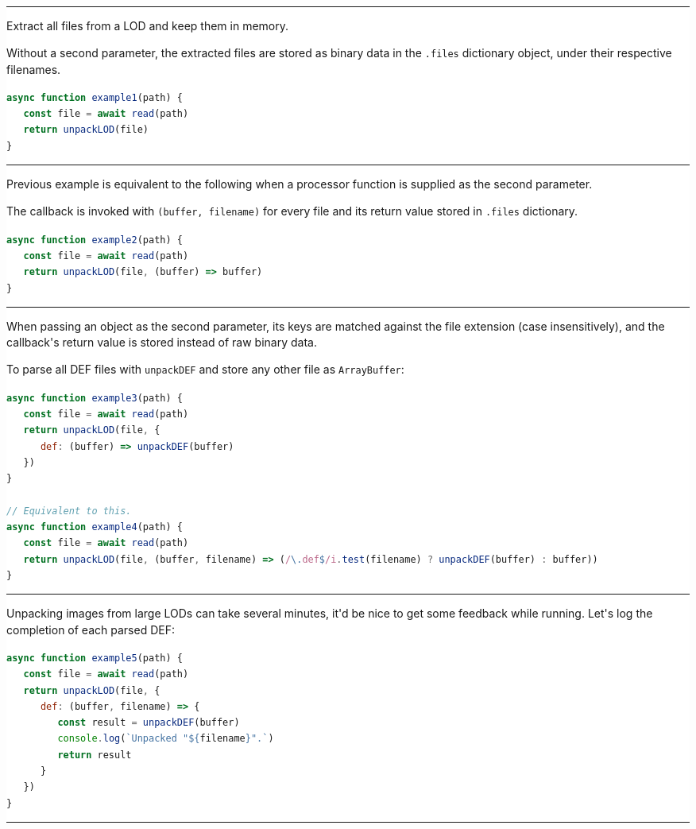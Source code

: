 ----------

Extract all files from a LOD and keep them in memory.

Without a second parameter, the extracted files are stored as binary data in the `.files` dictionary object, under their respective filenames.

```javascript
async function example1(path) {
   const file = await read(path)
   return unpackLOD(file)
}
```
----------

Previous example is equivalent to the following when a processor function is supplied as the second parameter.

The callback is invoked with `(buffer, filename)` for every file and its return value stored in `.files` dictionary.

```javascript
async function example2(path) {
   const file = await read(path)
   return unpackLOD(file, (buffer) => buffer)
}
```
----------

When passing an object as the second parameter, its keys are matched against the file extension (case insensitively), and the callback's return value is stored instead of raw binary data.

To parse all DEF files with `unpackDEF` and store any other file as `ArrayBuffer`:

```javascript
async function example3(path) {
   const file = await read(path)
   return unpackLOD(file, {
      def: (buffer) => unpackDEF(buffer)
   })
}

// Equivalent to this.
async function example4(path) {
   const file = await read(path)
   return unpackLOD(file, (buffer, filename) => (/\.def$/i.test(filename) ? unpackDEF(buffer) : buffer))
}
```
----------

Unpacking images from large LODs can take several minutes, it'd be nice to get some feedback while running. Let's log the completion of each parsed DEF:

```javascript
async function example5(path) {
   const file = await read(path)
   return unpackLOD(file, {
      def: (buffer, filename) => {
         const result = unpackDEF(buffer)
         console.log(`Unpacked "${filename}".`)
         return result
      }
   })
}
```
----------
